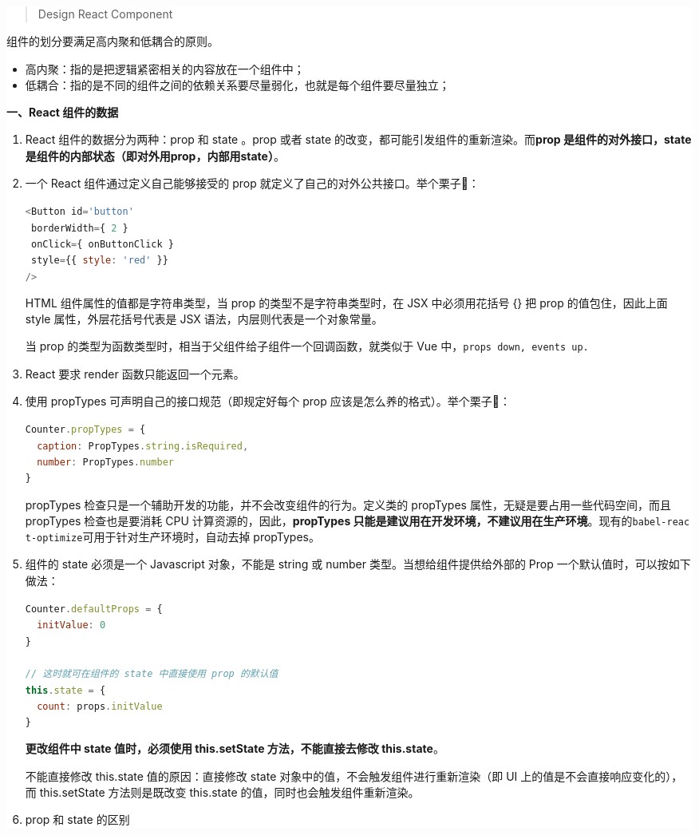 > Design React Component

组件的划分要满足高内聚和低耦合的原则。

- 高内聚：指的是把逻辑紧密相关的内容放在一个组件中；
- 低耦合：指的是不同的组件之间的依赖关系要尽量弱化，也就是每个组件要尽量独立；

**一、React 组件的数据**

1. React 组件的数据分为两种：prop 和 state 。prop 或者 state 的改变，都可能引发组件的重新渲染。而**prop 是组件的对外接口，state 是组件的内部状态（即对外用prop，内部用state）**。

2. 一个 React 组件通过定义自己能够接受的 prop 就定义了自己的对外公共接口。举个栗子🌰：

   ```javascript
   <Button id='button' 
   	borderWidth={ 2 } 
   	onClick={ onButtonClick } 
   	style={{ style: 'red' }}
   />
   ```

   HTML 组件属性的值都是字符串类型，当 prop 的类型不是字符串类型时，在 JSX 中必须用花括号 {} 把 prop 的值包住，因此上面 style 属性，外层花括号代表是 JSX 语法，内层则代表是一个对象常量。

   当 prop 的类型为函数类型时，相当于父组件给子组件一个回调函数，就类似于 Vue 中，`props down, events up.`

3. React 要求 render 函数只能返回一个元素。

4. 使用 propTypes 可声明自己的接口规范（即规定好每个 prop 应该是怎么养的格式）。举个栗子🌰：

   ```javascript
   Counter.propTypes = {
     caption: PropTypes.string.isRequired,
     number: PropTypes.number
   }
   ```

   propTypes 检查只是一个辅助开发的功能，并不会改变组件的行为。定义类的 propTypes 属性，无疑是要占用一些代码空间，而且  propTypes 检查也是要消耗 CPU 计算资源的，因此，**propTypes 只能是建议用在开发环境，不建议用在生产环境**。现有的`babel-react-optimize`可用于针对生产环境时，自动去掉 propTypes。

5. 组件的 state 必须是一个 Javascript 对象，不能是 string 或 number 类型。当想给组件提供给外部的 Prop 一个默认值时，可以按如下做法：

   ```javascript
   Counter.defaultProps = {
     initValue: 0
   }
   
   // 这时就可在组件的 state 中直接使用 prop 的默认值
   this.state = {
     count: props.initValue
   }
   ```

   **更改组件中 state 值时，必须使用 this.setState 方法，不能直接去修改 this.state**。

   不能直接修改 this.state 值的原因：直接修改 state 对象中的值，不会触发组件进行重新渲染（即 UI 上的值是不会直接响应变化的），而 this.setState 方法则是既改变 this.state 的值，同时也会触发组件重新渲染。

6. prop 和 state 的区别
